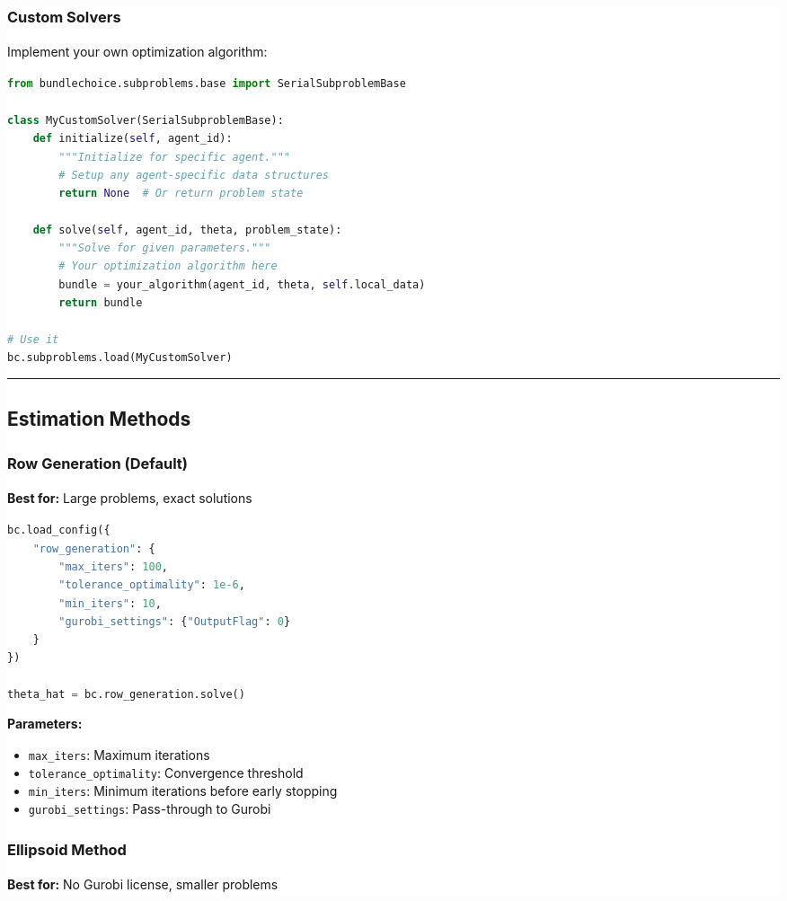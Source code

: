 ### Custom Solvers

Implement your own optimization algorithm:

```python
from bundlechoice.subproblems.base import SerialSubproblemBase

class MyCustomSolver(SerialSubproblemBase):
    def initialize(self, agent_id):
        """Initialize for specific agent."""
        # Setup any agent-specific data structures
        return None  # Or return problem state
    
    def solve(self, agent_id, theta, problem_state):
        """Solve for given parameters."""
        # Your optimization algorithm here
        bundle = your_algorithm(agent_id, theta, self.local_data)
        return bundle

# Use it
bc.subproblems.load(MyCustomSolver)
```

---

## Estimation Methods

### Row Generation (Default)

**Best for:** Large problems, exact solutions

```python
bc.load_config({
    "row_generation": {
        "max_iters": 100,
        "tolerance_optimality": 1e-6,
        "min_iters": 10,
        "gurobi_settings": {"OutputFlag": 0}
    }
})

theta_hat = bc.row_generation.solve()
```

**Parameters:**
- `max_iters`: Maximum iterations
- `tolerance_optimality`: Convergence threshold
- `min_iters`: Minimum iterations before early stopping
- `gurobi_settings`: Pass-through to Gurobi

### Ellipsoid Method

**Best for:** No Gurobi license, smaller problems
